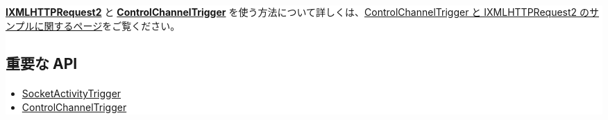 [  **IXMLHTTPRequest2**](https://docs.microsoft.com/previous-versions/windows/desktop/api/msxml6/nn-msxml6-ixmlhttprequest2) と [**ControlChannelTrigger**](https://docs.microsoft.com/uwp/api/Windows.Networking.Sockets.ControlChannelTrigger) を使う方法について詳しくは、[ControlChannelTrigger と IXMLHTTPRequest2 のサンプルに関するページ](https://github.com/microsoft/VCSamples/tree/master/VC2012Samples/Windows%208%20samples/C%2B%2B/Windows%208%20app%20samples/ControlChannelTrigger%20XMLHTTPRequest%20sample%20(Windows%208))をご覧ください。

## <a name="important-apis"></a>重要な API
* [SocketActivityTrigger](/uwp/api/Windows.ApplicationModel.Background.SocketActivityTrigger)
* [ControlChannelTrigger](/uwp/api/Windows.Networking.Sockets.ControlChannelTrigger)
